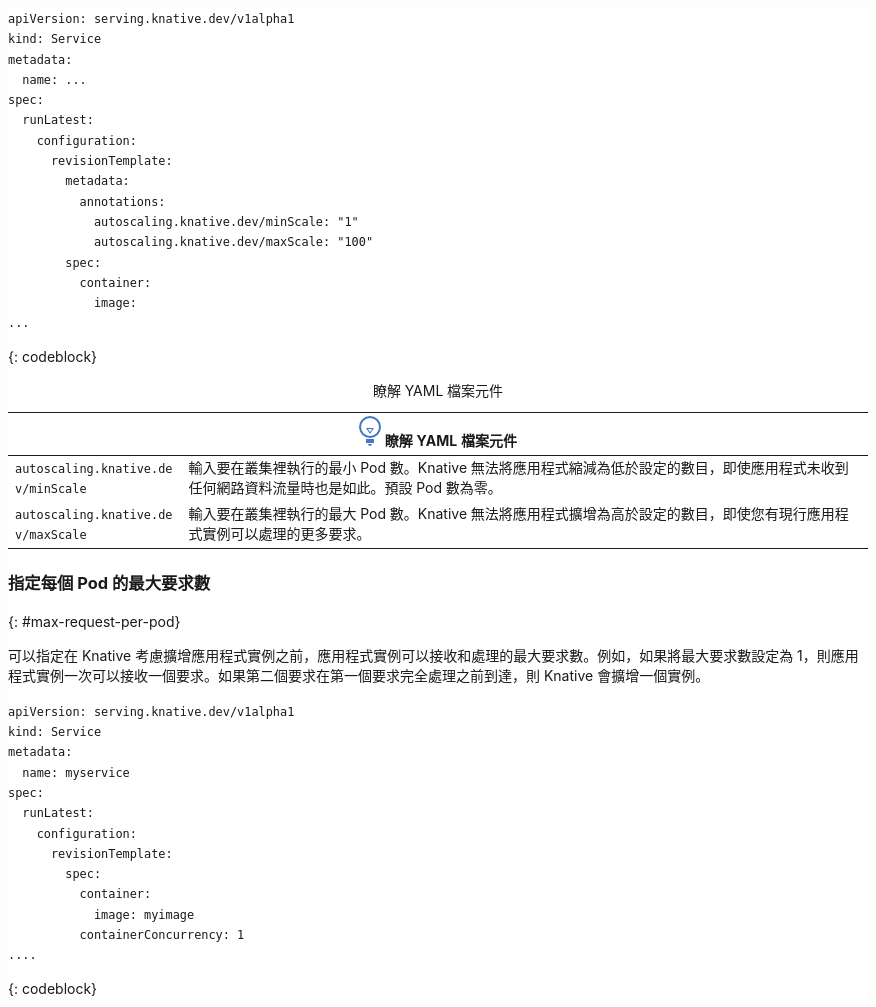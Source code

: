 ```
apiVersion: serving.knative.dev/v1alpha1
kind: Service
metadata:
  name: ...
spec:
  runLatest:
    configuration:
      revisionTemplate:
        metadata:
          annotations:
            autoscaling.knative.dev/minScale: "1"
            autoscaling.knative.dev/maxScale: "100"
        spec:
          container:
            image:
...
```
{: codeblock}

<table>
<caption>瞭解 YAML 檔案元件</caption>
<thead>
<th colspan=2><img src="images/idea.png" alt="構想圖示"/> 瞭解 YAML 檔案元件</th>
</thead>
<tbody>
<tr>
<td><code>autoscaling.knative.dev/minScale</code></td>
<td>輸入要在叢集裡執行的最小 Pod 數。Knative 無法將應用程式縮減為低於設定的數目，即使應用程式未收到任何網路資料流量時也是如此。預設 Pod 數為零。</td>
</tr>
<tr>
<td><code>autoscaling.knative.dev/maxScale</code></td>
<td>輸入要在叢集裡執行的最大 Pod 數。Knative 無法將應用程式擴增為高於設定的數目，即使您有現行應用程式實例可以處理的更多要求。</td>
</tr>
</tbody>
</table>

### 指定每個 Pod 的最大要求數
{: #max-request-per-pod}

可以指定在 Knative 考慮擴增應用程式實例之前，應用程式實例可以接收和處理的最大要求數。例如，如果將最大要求數設定為 1，則應用程式實例一次可以接收一個要求。如果第二個要求在第一個要求完全處理之前到達，則 Knative 會擴增一個實例。

```
apiVersion: serving.knative.dev/v1alpha1
kind: Service
metadata:
  name: myservice
spec:
  runLatest:
    configuration:
      revisionTemplate:
        spec:
          container:
            image: myimage
          containerConcurrency: 1
....
```
{: codeblock}
